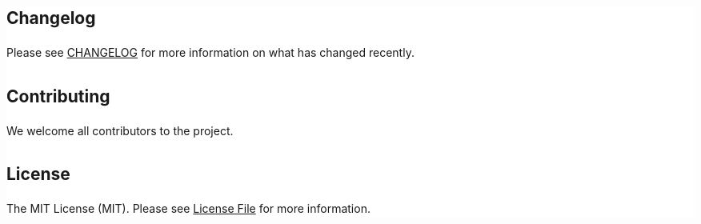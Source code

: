 ## Changelog

Please see [CHANGELOG](CHANGELOG.md) for more information on what has changed recently.

## Contributing

We welcome all contributors to the project.

## License

The MIT License (MIT). Please see [License File](LICENSE.md) for more information.
